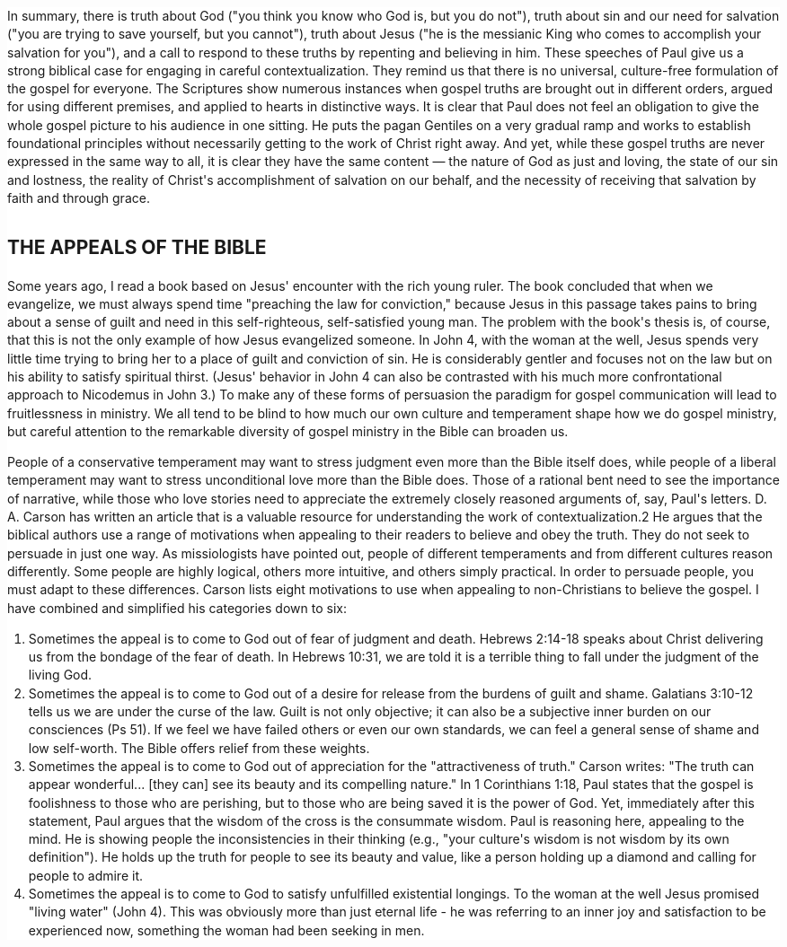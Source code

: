 In summary, there is truth about God ("you think you know who God is, but you do not"), truth about sin and our need for salvation ("you are trying to save yourself, but you cannot"), truth about Jesus ("he is the messianic King who comes to accomplish your salvation for you"), and a call to respond to these truths by repenting and believing in him. These speeches of Paul give us a strong biblical case for engaging in careful contextualization. They remind us that there is no universal, culture-free formulation of the gospel for everyone. The Scriptures show numerous instances when gospel truths are brought out in different orders, argued for using different premises, and applied to hearts in distinctive ways. It is clear that Paul does not feel an obligation to give the whole gospel picture to his audience in one sitting. He puts the pagan Gentiles on a very gradual ramp and works to establish foundational principles without necessarily getting to the work of Christ right away. And yet, while these gospel truths are never expressed in the same way to all, it is clear they have the same content — the nature of God as just and loving, the state of our sin and lostness, the reality of Christ's accomplishment of salvation on our behalf, and the necessity of receiving that salvation by faith and through grace.

## THE APPEALS OF THE BIBLE
Some years ago, I read a book based on Jesus' encounter with the rich young ruler. The book concluded that when we evangelize, we must always spend time "preaching the law for conviction," because Jesus in this passage takes pains to bring about a sense of guilt and need in this self-righteous, self-satisfied young man. The problem with the book's thesis is, of course, that this is not the only example of how Jesus evangelized someone. In John 4, with the woman at the well, Jesus spends very little time trying to bring her to a place of guilt and conviction of sin. He is considerably gentler and focuses not on the law but on his ability to satisfy spiritual thirst. (Jesus' behavior in John 4 can also be contrasted with his much more confrontational approach to Nicodemus in John 3.) To make any of these forms of persuasion the paradigm for gospel communication will lead to fruitlessness in ministry. We all tend to be blind to how much our own culture and temperament shape how we do gospel ministry, but careful attention to the remarkable diversity of gospel ministry in the Bible can broaden us.

People of a conservative temperament may want to stress judgment even more than the Bible itself does, while people of a liberal temperament may want to stress unconditional love more than the Bible does. Those of a rational bent need to see the importance of narrative, while those who love stories need to appreciate the extremely closely reasoned arguments of, say, Paul's letters. D. A. Carson has written an article that is a valuable resource for understanding the work of contextualization.2 He argues that the biblical authors use a range of motivations when appealing to their readers to believe and obey the truth. They do not seek to persuade in just one way. As missiologists have pointed out, people of different temperaments and from different cultures reason differently. Some people are highly logical, others more intuitive, and others simply practical. In order to persuade people, you must adapt to these differences. Carson lists eight motivations to use when appealing to non-Christians to believe the gospel. I have combined and simplified his categories down to six:  
1. Sometimes the appeal is to come to God out of fear of judgment and death. Hebrews 2:14-18 speaks about Christ delivering us from the bondage of the fear of death. In Hebrews 10:31, we are told it is a terrible thing to fall under the judgment of the living God.  
2. Sometimes the appeal is to come to God out of a desire for release from the burdens of guilt and shame. Galatians 3:10-12 tells us we are under the curse of the law. Guilt is not only objective; it can also be a subjective inner burden on our consciences (Ps 51). If we feel we have failed others or even our own standards, we can feel a general sense of shame and low self-worth. The Bible offers relief from these weights.  
3. Sometimes the appeal is to come to God out of appreciation for the "attractiveness of truth." Carson writes: "The truth can appear wonderful... [they can] see its beauty and its compelling nature." In 1 Corinthians 1:18, Paul states that the gospel is foolishness to those who are perishing, but to those who are being saved it is the power of God. Yet, immediately after this statement, Paul argues that the wisdom of the cross is the consummate wisdom. Paul is reasoning here, appealing to the mind. He is showing people the inconsistencies in their thinking (e.g., "your culture's wisdom is not wisdom by its own definition"). He holds up the truth for people to see its beauty and value, like a person holding up a diamond and calling for people to admire it.  
4. Sometimes the appeal is to come to God to satisfy unfulfilled existential longings. To the woman at the well Jesus promised "living water" (John 4). This was obviously more than just eternal life - he was referring to an inner joy and satisfaction to be experienced now, something the woman had been seeking in men.  